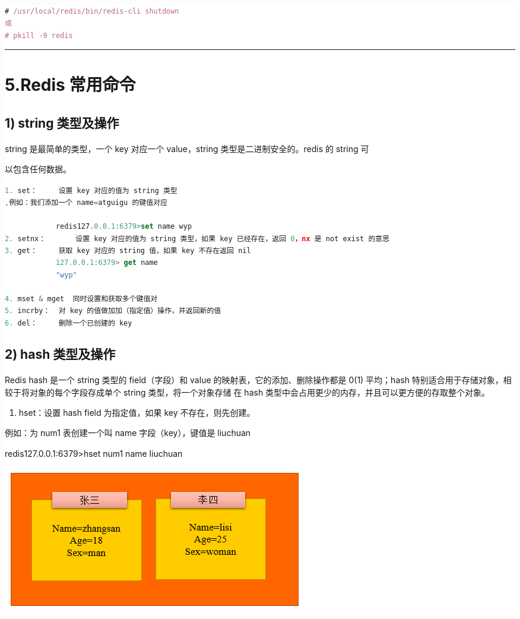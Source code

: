 
```javascript
# /usr/local/redis/bin/redis-cli shutdown
或
# pkill -9 redis
```



---

# 5.Redis 常用命令


## 1) string 类型及操作


string 是最简单的类型，一个 key 对应一个 value，string 类型是二进制安全的。redis 的 string 可


以包含任何数据。


```javascript
1. set：		设置 key 对应的值为 string 类型
,例如：我们添加一个 name=atguigu 的键值对应
 
    		redis127.0.0.1:6379>set name wyp
2. setnx：		设置 key 对应的值为 string 类型，如果 key 已经存在，返回 0，nx 是 not exist 的意思
3. get：		获取 key 对应的 string 值，如果 key 不存在返回 nil
    		127.0.0.1:6379> get name
    		"wyp"

4. mset & mget 	同时设置和获取多个键值对
5. incrby：	对 key 的值做加加（指定值）操作，并返回新的值
6. del：		删除一个已创建的 key
```




## 2) hash 类型及操作


Redis hash 是一个 string 类型的 field（字段）和 value 的映射表，它的添加、删除操作都是 0(1)
平均；hash 特别适合用于存储对象，相较于将对象的每个字段存成单个 string 类型，将一个对象存储
在 hash 类型中会占用更少的内存，并且可以更方便的存取整个对象。


1. hset：设置 hash field 为指定值，如果 key 不存在，则先创建。


例如：为 num1 表创建一个叫 name 字段（key），键值是 liuchuan


redis127.0.0.1:6379>hset num1 name liuchuan




![](images/WEBRESOURCEfb570e185102b40ff881b47d75c40077截图.png)